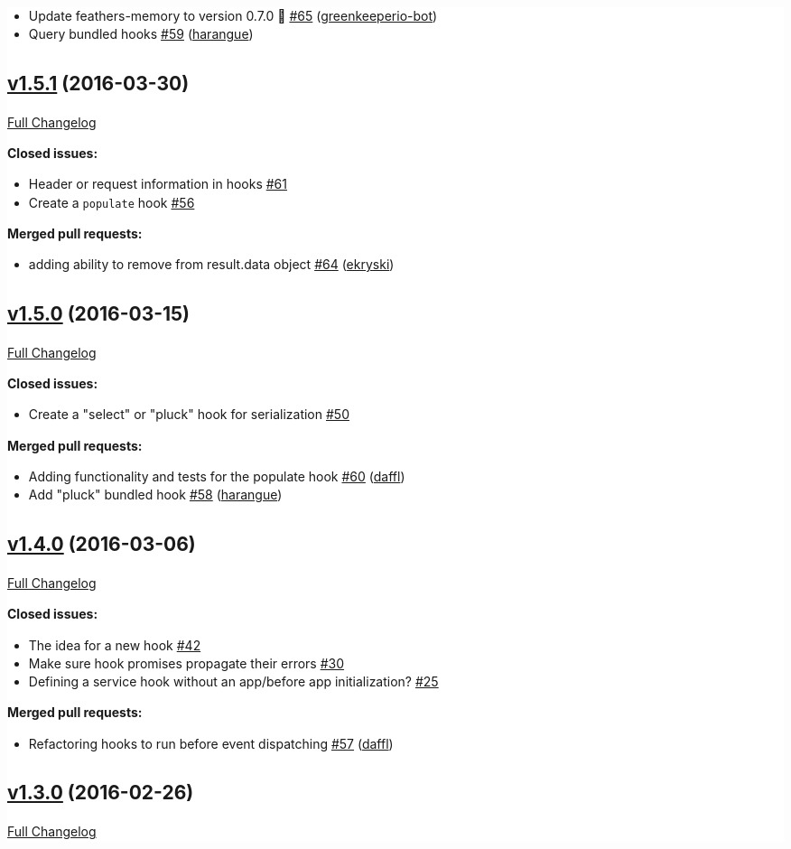 - Update feathers-memory to version 0.7.0 🚀 [\#65](https://github.com/feathersjs/feathers-hooks/pull/65) ([greenkeeperio-bot](https://github.com/greenkeeperio-bot))
- Query bundled hooks [\#59](https://github.com/feathersjs/feathers-hooks/pull/59) ([harangue](https://github.com/harangue))

## [v1.5.1](https://github.com/feathersjs/feathers-hooks/tree/v1.5.1) (2016-03-30)
[Full Changelog](https://github.com/feathersjs/feathers-hooks/compare/v1.5.0...v1.5.1)

**Closed issues:**

- Header or request information in hooks [\#61](https://github.com/feathersjs/feathers-hooks/issues/61)
- Create a `populate` hook [\#56](https://github.com/feathersjs/feathers-hooks/issues/56)

**Merged pull requests:**

- adding ability to remove from result.data object [\#64](https://github.com/feathersjs/feathers-hooks/pull/64) ([ekryski](https://github.com/ekryski))

## [v1.5.0](https://github.com/feathersjs/feathers-hooks/tree/v1.5.0) (2016-03-15)
[Full Changelog](https://github.com/feathersjs/feathers-hooks/compare/v1.4.0...v1.5.0)

**Closed issues:**

- Create a "select" or "pluck" hook for serialization [\#50](https://github.com/feathersjs/feathers-hooks/issues/50)

**Merged pull requests:**

- Adding functionality and tests for the populate hook [\#60](https://github.com/feathersjs/feathers-hooks/pull/60) ([daffl](https://github.com/daffl))
- Add "pluck" bundled hook [\#58](https://github.com/feathersjs/feathers-hooks/pull/58) ([harangue](https://github.com/harangue))

## [v1.4.0](https://github.com/feathersjs/feathers-hooks/tree/v1.4.0) (2016-03-06)
[Full Changelog](https://github.com/feathersjs/feathers-hooks/compare/v1.3.0...v1.4.0)

**Closed issues:**

- The idea for a new hook [\#42](https://github.com/feathersjs/feathers-hooks/issues/42)
- Make sure hook promises propagate their errors [\#30](https://github.com/feathersjs/feathers-hooks/issues/30)
- Defining a service hook without an app/before app initialization? [\#25](https://github.com/feathersjs/feathers-hooks/issues/25)

**Merged pull requests:**

- Refactoring hooks to run before event dispatching [\#57](https://github.com/feathersjs/feathers-hooks/pull/57) ([daffl](https://github.com/daffl))

## [v1.3.0](https://github.com/feathersjs/feathers-hooks/tree/v1.3.0) (2016-02-26)
[Full Changelog](https://github.com/feathersjs/feathers-hooks/compare/v1.2.0...v1.3.0)

